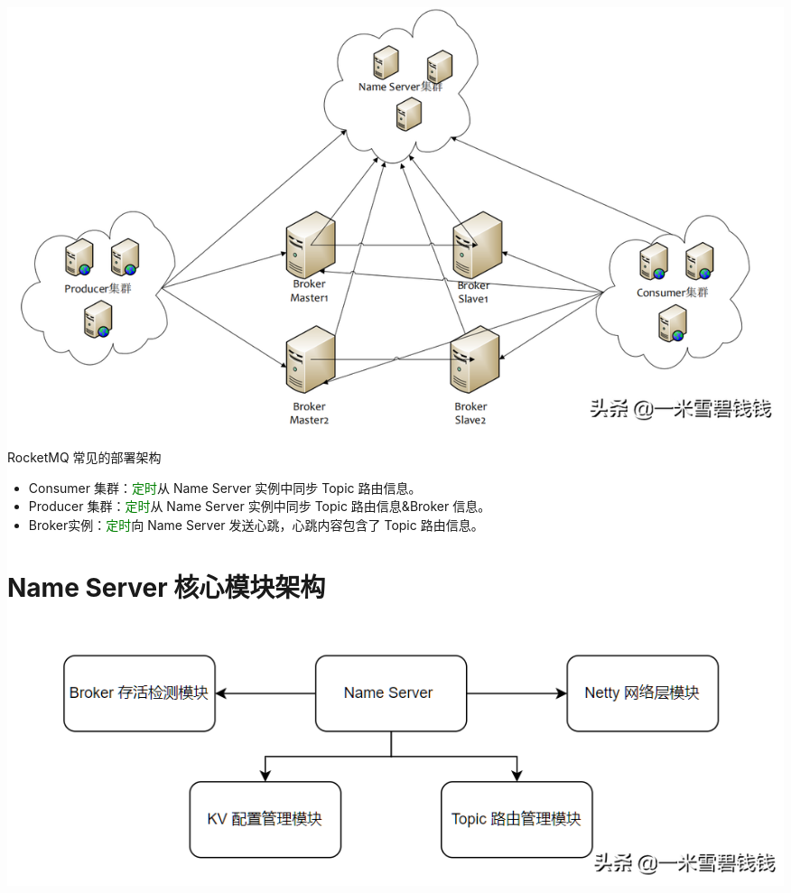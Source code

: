 ![rocketmq](../images/rocketmq_10_01.png)

RocketMQ 常见的部署架构

- Consumer 集群：<font color='green'>定时</font>从 Name Server 实例中同步 Topic 路由信息。
- Producer 集群：<font color='green'>定时</font>从 Name Server 实例中同步 Topic 路由信息&Broker 信息。
- Broker实例：<font color='green'>定时</font>向 Name Server 发送心跳，心跳内容包含了 Topic 路由信息。



# Name Server 核心模块架构

![rocketmq](../images/rocketmq_10_02.png)
